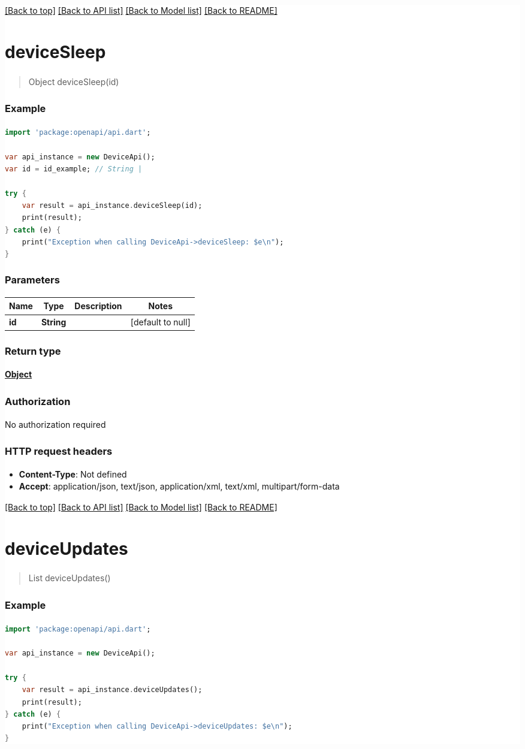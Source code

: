 [[Back to top]](#) [[Back to API list]](../README.md#documentation-for-api-endpoints) [[Back to Model list]](../README.md#documentation-for-models) [[Back to README]](../README.md)

# **deviceSleep**
> Object deviceSleep(id)



### Example 
```dart
import 'package:openapi/api.dart';

var api_instance = new DeviceApi();
var id = id_example; // String | 

try { 
    var result = api_instance.deviceSleep(id);
    print(result);
} catch (e) {
    print("Exception when calling DeviceApi->deviceSleep: $e\n");
}
```

### Parameters

Name | Type | Description  | Notes
------------- | ------------- | ------------- | -------------
 **id** | **String**|  | [default to null]

### Return type

[**Object**](Object.md)

### Authorization

No authorization required

### HTTP request headers

 - **Content-Type**: Not defined
 - **Accept**: application/json, text/json, application/xml, text/xml, multipart/form-data

[[Back to top]](#) [[Back to API list]](../README.md#documentation-for-api-endpoints) [[Back to Model list]](../README.md#documentation-for-models) [[Back to README]](../README.md)

# **deviceUpdates**
> List<DeviceUpdateDto> deviceUpdates()



### Example 
```dart
import 'package:openapi/api.dart';

var api_instance = new DeviceApi();

try { 
    var result = api_instance.deviceUpdates();
    print(result);
} catch (e) {
    print("Exception when calling DeviceApi->deviceUpdates: $e\n");
}
```
